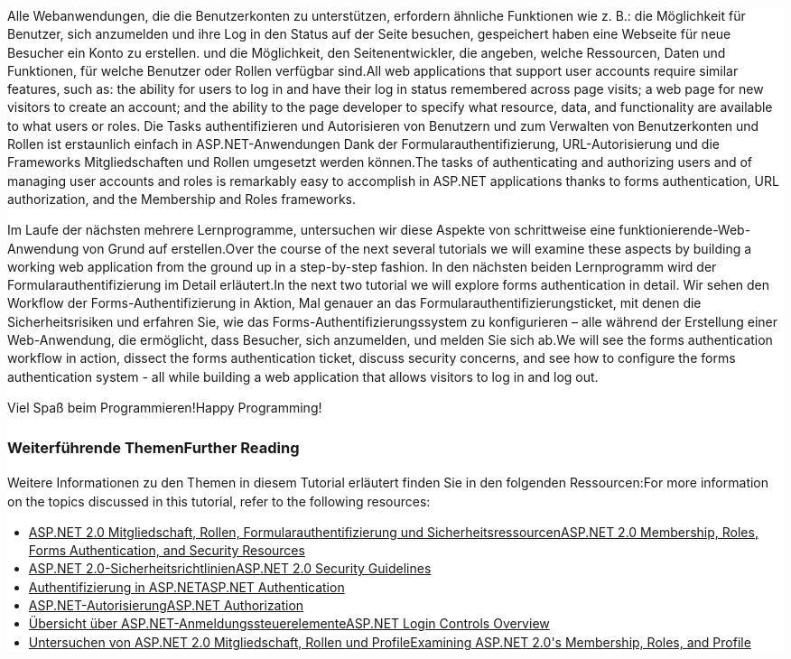 <span data-ttu-id="dbcb3-269">Alle Webanwendungen, die die Benutzerkonten zu unterstützen, erfordern ähnliche Funktionen wie z. B.: die Möglichkeit für Benutzer, sich anzumelden und ihre Log in den Status auf der Seite besuchen, gespeichert haben eine Webseite für neue Besucher ein Konto zu erstellen. und die Möglichkeit, den Seitenentwickler, die angeben, welche Ressourcen, Daten und Funktionen, für welche Benutzer oder Rollen verfügbar sind.</span><span class="sxs-lookup"><span data-stu-id="dbcb3-269">All web applications that support user accounts require similar features, such as: the ability for users to log in and have their log in status remembered across page visits; a web page for new visitors to create an account; and the ability to the page developer to specify what resource, data, and functionality are available to what users or roles.</span></span> <span data-ttu-id="dbcb3-270">Die Tasks authentifizieren und Autorisieren von Benutzern und zum Verwalten von Benutzerkonten und Rollen ist erstaunlich einfach in ASP.NET-Anwendungen Dank der Formularauthentifizierung, URL-Autorisierung und die Frameworks Mitgliedschaften und Rollen umgesetzt werden können.</span><span class="sxs-lookup"><span data-stu-id="dbcb3-270">The tasks of authenticating and authorizing users and of managing user accounts and roles is remarkably easy to accomplish in ASP.NET applications thanks to forms authentication, URL authorization, and the Membership and Roles frameworks.</span></span>

<span data-ttu-id="dbcb3-271">Im Laufe der nächsten mehrere Lernprogramme, untersuchen wir diese Aspekte von schrittweise eine funktionierende-Web-Anwendung von Grund auf erstellen.</span><span class="sxs-lookup"><span data-stu-id="dbcb3-271">Over the course of the next several tutorials we will examine these aspects by building a working web application from the ground up in a step-by-step fashion.</span></span> <span data-ttu-id="dbcb3-272">In den nächsten beiden Lernprogramm wird der Formularauthentifizierung im Detail erläutert.</span><span class="sxs-lookup"><span data-stu-id="dbcb3-272">In the next two tutorial we will explore forms authentication in detail.</span></span> <span data-ttu-id="dbcb3-273">Wir sehen den Workflow der Forms-Authentifizierung in Aktion, Mal genauer an das Formularauthentifizierungsticket, mit denen die Sicherheitsrisiken und erfahren Sie, wie das Forms-Authentifizierungssystem zu konfigurieren – alle während der Erstellung einer Web-Anwendung, die ermöglicht, dass Besucher, sich anzumelden, und melden Sie sich ab.</span><span class="sxs-lookup"><span data-stu-id="dbcb3-273">We will see the forms authentication workflow in action, dissect the forms authentication ticket, discuss security concerns, and see how to configure the forms authentication system - all while building a web application that allows visitors to log in and log out.</span></span>

<span data-ttu-id="dbcb3-274">Viel Spaß beim Programmieren!</span><span class="sxs-lookup"><span data-stu-id="dbcb3-274">Happy Programming!</span></span>

### <a name="further-reading"></a><span data-ttu-id="dbcb3-275">Weiterführende Themen</span><span class="sxs-lookup"><span data-stu-id="dbcb3-275">Further Reading</span></span>

<span data-ttu-id="dbcb3-276">Weitere Informationen zu den Themen in diesem Tutorial erläutert finden Sie in den folgenden Ressourcen:</span><span class="sxs-lookup"><span data-stu-id="dbcb3-276">For more information on the topics discussed in this tutorial, refer to the following resources:</span></span>

- [<span data-ttu-id="dbcb3-277">ASP.NET 2.0 Mitgliedschaft, Rollen, Formularauthentifizierung und Sicherheitsressourcen</span><span class="sxs-lookup"><span data-stu-id="dbcb3-277">ASP.NET 2.0 Membership, Roles, Forms Authentication, and Security Resources</span></span>](https://weblogs.asp.net/scottgu/ASP.NET-2.0-Membership_2C00_-Roles_2C00_-Forms-Authentication_2C00_-and-Security-Resources-)
- [<span data-ttu-id="dbcb3-278">ASP.NET 2.0-Sicherheitsrichtlinien</span><span class="sxs-lookup"><span data-stu-id="dbcb3-278">ASP.NET 2.0 Security Guidelines</span></span>](https://msdn.microsoft.com/library/ms998258.aspx)
- [<span data-ttu-id="dbcb3-279">Authentifizierung in ASP.NET</span><span class="sxs-lookup"><span data-stu-id="dbcb3-279">ASP.NET Authentication</span></span>](https://msdn.microsoft.com/library/eeyk640h.aspx)
- [<span data-ttu-id="dbcb3-280">ASP.NET-Autorisierung</span><span class="sxs-lookup"><span data-stu-id="dbcb3-280">ASP.NET Authorization</span></span>](https://msdn.microsoft.com/library/wce3kxhd.aspx)
- [<span data-ttu-id="dbcb3-281">Übersicht über ASP.NET-Anmeldungssteuerelemente</span><span class="sxs-lookup"><span data-stu-id="dbcb3-281">ASP.NET Login Controls Overview</span></span>](https://msdn.microsoft.com/library/ms178329.aspx)
- [<span data-ttu-id="dbcb3-282">Untersuchen von ASP.NET 2.0 Mitgliedschaft, Rollen und Profile</span><span class="sxs-lookup"><span data-stu-id="dbcb3-282">Examining ASP.NET 2.0's Membership, Roles, and Profile</span></span>](http://aspnet.4guysfromrolla.com/articles/120705-1.aspx)